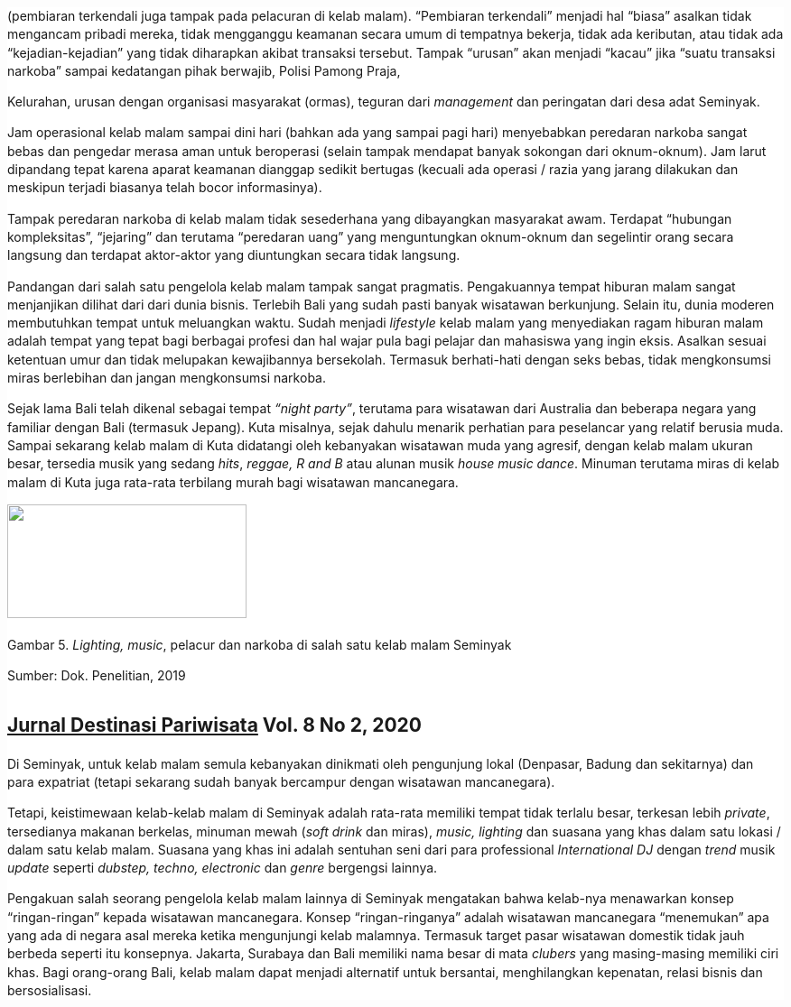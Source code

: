 <p><span class="font4">(pembiaran terkendali juga tampak pada pelacuran di kelab malam). “Pembiaran terkendali” menjadi hal “biasa” asalkan tidak mengancam pribadi mereka, tidak mengganggu keamanan secara umum di tempatnya bekerja, tidak ada keributan, atau tidak ada “kejadian-kejadian” yang tidak diharapkan akibat transaksi tersebut. Tampak “urusan” akan menjadi “kacau” jika “suatu transaksi narkoba” sampai kedatangan pihak berwajib, Polisi Pamong Praja,</span></p>
<p><span class="font4">Kelurahan, urusan dengan organisasi masyarakat (ormas), teguran dari </span><span class="font4" style="font-style:italic;">management</span><span class="font4"> dan peringatan dari desa adat Seminyak.</span></p>
<p><span class="font4">Jam operasional kelab malam sampai dini hari (bahkan ada yang sampai pagi hari) menyebabkan peredaran narkoba sangat bebas dan pengedar merasa aman untuk beroperasi (selain tampak mendapat banyak sokongan dari oknum-oknum). Jam larut dipandang tepat karena aparat keamanan dianggap sedikit bertugas (kecuali ada operasi / razia yang jarang dilakukan dan meskipun terjadi biasanya telah bocor informasinya).</span></p>
<p><span class="font4">Tampak peredaran narkoba di kelab malam tidak sesederhana yang dibayangkan masyarakat awam. Terdapat “hubungan kompleksitas”, “jejaring” dan terutama “peredaran uang” yang menguntungkan oknum-oknum dan segelintir orang secara langsung dan terdapat aktor-aktor yang diuntungkan secara tidak langsung.</span></p>
<p><span class="font4">Pandangan dari salah satu pengelola kelab malam tampak sangat pragmatis. Pengakuannya tempat hiburan malam sangat menjanjikan dilihat dari dari dunia bisnis. Terlebih Bali yang sudah pasti banyak wisatawan berkunjung. Selain itu, dunia moderen membutuhkan tempat untuk meluangkan waktu. Sudah menjadi </span><span class="font4" style="font-style:italic;">lifestyle</span><span class="font4"> kelab malam yang menyediakan ragam hiburan malam adalah tempat yang tepat bagi berbagai profesi dan hal wajar pula bagi pelajar dan mahasiswa yang ingin eksis. Asalkan sesuai ketentuan umur dan tidak melupakan kewajibannya bersekolah. Termasuk berhati-hati dengan seks bebas, tidak mengkonsumsi miras berlebihan dan jangan mengkonsumsi narkoba.</span></p>
<p><span class="font4">Sejak lama Bali telah dikenal sebagai tempat </span><span class="font4" style="font-style:italic;">“night party”</span><span class="font4">, terutama para wisatawan dari Australia dan beberapa negara yang familiar dengan Bali (termasuk Jepang). Kuta misalnya, sejak dahulu menarik perhatian para peselancar yang relatif berusia muda. Sampai sekarang kelab malam di Kuta didatangi oleh kebanyakan wisatawan muda yang agresif, dengan kelab malam ukuran besar, tersedia musik yang sedang </span><span class="font4" style="font-style:italic;">hits</span><span class="font4">, </span><span class="font4" style="font-style:italic;">reggae, R and B</span><span class="font4"> atau alunan musik </span><span class="font4" style="font-style:italic;">house music dance</span><span class="font4">. Minuman terutama miras di kelab malam di Kuta juga rata-rata terbilang murah bagi wisatawan mancanegara.</span></p><img src="https://jurnal.harianregional.com/media/68001-5.jpg" alt="" style="width:199pt;height:95pt;">
<p><span class="font4">Gambar 5. </span><span class="font4" style="font-style:italic;">Lighting, music</span><span class="font4">, pelacur dan narkoba di salah satu kelab malam Seminyak</span></p>
<p><span class="font4">Sumber: Dok. Penelitian, 2019</span></p>
<h2><a name="bookmark22"></a><span class="font5" style="font-weight:bold;text-decoration:underline;"><a name="bookmark23"></a>Jurnal Destinasi Pariwisata</span><span class="font5" style="font-weight:bold;"> </span><span class="font4">Vol. 8 No 2, 2020</span></h2>
<p><span class="font4">Di Seminyak, untuk kelab malam semula kebanyakan dinikmati oleh pengunjung lokal (Denpasar, Badung dan sekitarnya) dan para expatriat (tetapi sekarang sudah banyak bercampur dengan wisatawan mancanegara).</span></p>
<p><span class="font4">Tetapi, keistimewaan kelab-kelab malam di Seminyak adalah rata-rata memiliki tempat tidak terlalu besar, terkesan lebih </span><span class="font4" style="font-style:italic;">private</span><span class="font4">, tersedianya makanan berkelas, minuman mewah (</span><span class="font4" style="font-style:italic;">soft drink</span><span class="font4"> dan miras), </span><span class="font4" style="font-style:italic;">music, lighting</span><span class="font4"> dan suasana yang khas dalam satu lokasi / dalam satu kelab malam. Suasana yang khas ini adalah sentuhan seni dari para professional </span><span class="font4" style="font-style:italic;">International DJ</span><span class="font4"> dengan </span><span class="font4" style="font-style:italic;">trend</span><span class="font4"> musik </span><span class="font4" style="font-style:italic;">update</span><span class="font4"> seperti </span><span class="font4" style="font-style:italic;">dubstep, techno, electronic</span><span class="font4"> dan </span><span class="font4" style="font-style:italic;">genre</span><span class="font4"> bergengsi lainnya.</span></p>
<p><span class="font4">Pengakuan salah seorang pengelola kelab malam lainnya di Seminyak mengatakan bahwa kelab-nya menawarkan konsep “ringan-ringan” kepada wisatawan mancanegara. Konsep “ringan-ringanya” adalah wisatawan mancanegara “menemukan” apa yang ada di negara asal mereka ketika mengunjungi kelab malamnya. Termasuk target pasar wisatawan domestik tidak jauh berbeda seperti itu konsepnya. Jakarta, Surabaya dan Bali memiliki nama besar di mata </span><span class="font4" style="font-style:italic;">clubers</span><span class="font4"> yang masing-masing memiliki ciri khas. Bagi orang-orang Bali, kelab malam dapat menjadi alternatif untuk bersantai, menghilangkan kepenatan, relasi bisnis dan bersosialisasi.</span></p>